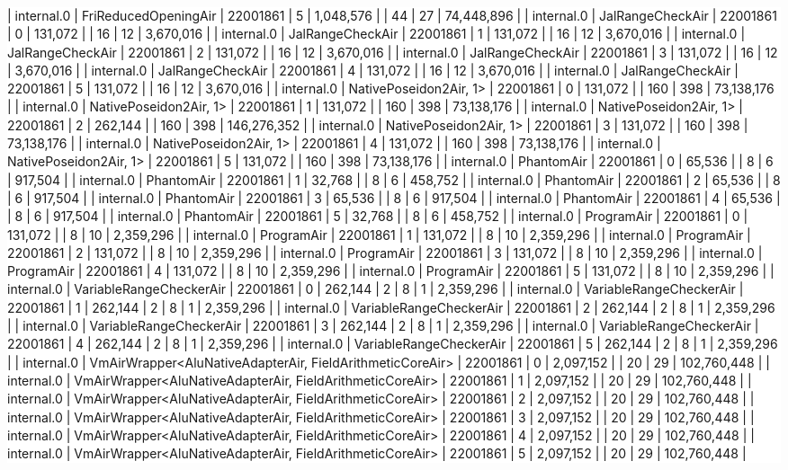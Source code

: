 | internal.0 | FriReducedOpeningAir | 22001861 | 5 | 1,048,576 |  | 44 | 27 | 74,448,896 | 
| internal.0 | JalRangeCheckAir | 22001861 | 0 | 131,072 |  | 16 | 12 | 3,670,016 | 
| internal.0 | JalRangeCheckAir | 22001861 | 1 | 131,072 |  | 16 | 12 | 3,670,016 | 
| internal.0 | JalRangeCheckAir | 22001861 | 2 | 131,072 |  | 16 | 12 | 3,670,016 | 
| internal.0 | JalRangeCheckAir | 22001861 | 3 | 131,072 |  | 16 | 12 | 3,670,016 | 
| internal.0 | JalRangeCheckAir | 22001861 | 4 | 131,072 |  | 16 | 12 | 3,670,016 | 
| internal.0 | JalRangeCheckAir | 22001861 | 5 | 131,072 |  | 16 | 12 | 3,670,016 | 
| internal.0 | NativePoseidon2Air<BabyBearParameters>, 1> | 22001861 | 0 | 131,072 |  | 160 | 398 | 73,138,176 | 
| internal.0 | NativePoseidon2Air<BabyBearParameters>, 1> | 22001861 | 1 | 131,072 |  | 160 | 398 | 73,138,176 | 
| internal.0 | NativePoseidon2Air<BabyBearParameters>, 1> | 22001861 | 2 | 262,144 |  | 160 | 398 | 146,276,352 | 
| internal.0 | NativePoseidon2Air<BabyBearParameters>, 1> | 22001861 | 3 | 131,072 |  | 160 | 398 | 73,138,176 | 
| internal.0 | NativePoseidon2Air<BabyBearParameters>, 1> | 22001861 | 4 | 131,072 |  | 160 | 398 | 73,138,176 | 
| internal.0 | NativePoseidon2Air<BabyBearParameters>, 1> | 22001861 | 5 | 131,072 |  | 160 | 398 | 73,138,176 | 
| internal.0 | PhantomAir | 22001861 | 0 | 65,536 |  | 8 | 6 | 917,504 | 
| internal.0 | PhantomAir | 22001861 | 1 | 32,768 |  | 8 | 6 | 458,752 | 
| internal.0 | PhantomAir | 22001861 | 2 | 65,536 |  | 8 | 6 | 917,504 | 
| internal.0 | PhantomAir | 22001861 | 3 | 65,536 |  | 8 | 6 | 917,504 | 
| internal.0 | PhantomAir | 22001861 | 4 | 65,536 |  | 8 | 6 | 917,504 | 
| internal.0 | PhantomAir | 22001861 | 5 | 32,768 |  | 8 | 6 | 458,752 | 
| internal.0 | ProgramAir | 22001861 | 0 | 131,072 |  | 8 | 10 | 2,359,296 | 
| internal.0 | ProgramAir | 22001861 | 1 | 131,072 |  | 8 | 10 | 2,359,296 | 
| internal.0 | ProgramAir | 22001861 | 2 | 131,072 |  | 8 | 10 | 2,359,296 | 
| internal.0 | ProgramAir | 22001861 | 3 | 131,072 |  | 8 | 10 | 2,359,296 | 
| internal.0 | ProgramAir | 22001861 | 4 | 131,072 |  | 8 | 10 | 2,359,296 | 
| internal.0 | ProgramAir | 22001861 | 5 | 131,072 |  | 8 | 10 | 2,359,296 | 
| internal.0 | VariableRangeCheckerAir | 22001861 | 0 | 262,144 | 2 | 8 | 1 | 2,359,296 | 
| internal.0 | VariableRangeCheckerAir | 22001861 | 1 | 262,144 | 2 | 8 | 1 | 2,359,296 | 
| internal.0 | VariableRangeCheckerAir | 22001861 | 2 | 262,144 | 2 | 8 | 1 | 2,359,296 | 
| internal.0 | VariableRangeCheckerAir | 22001861 | 3 | 262,144 | 2 | 8 | 1 | 2,359,296 | 
| internal.0 | VariableRangeCheckerAir | 22001861 | 4 | 262,144 | 2 | 8 | 1 | 2,359,296 | 
| internal.0 | VariableRangeCheckerAir | 22001861 | 5 | 262,144 | 2 | 8 | 1 | 2,359,296 | 
| internal.0 | VmAirWrapper<AluNativeAdapterAir, FieldArithmeticCoreAir> | 22001861 | 0 | 2,097,152 |  | 20 | 29 | 102,760,448 | 
| internal.0 | VmAirWrapper<AluNativeAdapterAir, FieldArithmeticCoreAir> | 22001861 | 1 | 2,097,152 |  | 20 | 29 | 102,760,448 | 
| internal.0 | VmAirWrapper<AluNativeAdapterAir, FieldArithmeticCoreAir> | 22001861 | 2 | 2,097,152 |  | 20 | 29 | 102,760,448 | 
| internal.0 | VmAirWrapper<AluNativeAdapterAir, FieldArithmeticCoreAir> | 22001861 | 3 | 2,097,152 |  | 20 | 29 | 102,760,448 | 
| internal.0 | VmAirWrapper<AluNativeAdapterAir, FieldArithmeticCoreAir> | 22001861 | 4 | 2,097,152 |  | 20 | 29 | 102,760,448 | 
| internal.0 | VmAirWrapper<AluNativeAdapterAir, FieldArithmeticCoreAir> | 22001861 | 5 | 2,097,152 |  | 20 | 29 | 102,760,448 | 